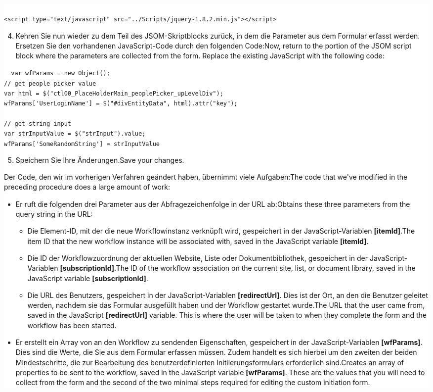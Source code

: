 ```
  
<script type="text/javascript" src="../Scripts/jquery-1.8.2.min.js"></script>
```

4. <span data-ttu-id="a88be-p159">Kehren Sie nun wieder zu dem Teil des JSOM-Skriptblocks zurück, in dem die Parameter aus dem Formular erfasst werden. Ersetzen Sie den vorhandenen JavaScript-Code durch den folgenden Code:</span><span class="sxs-lookup"><span data-stu-id="a88be-p159">Now, return to the portion of the JSOM script block where the parameters are collected from the form. Replace the existing JavaScript with the following code:</span></span>
    
```
  var wfParams = new Object();
// get people picker value
var html = $("ctl00_PlaceHolderMain_peoplePicker_upLevelDiv");
wfParams['UserLoginName'] = $("#divEntityData", html).attr("key");

// get string input
var strInputValue = $("strInput").value;
wfParams['SomeRandomString'] = strInputValue

```

5. <span data-ttu-id="a88be-349">Speichern Sie Ihre Änderungen.</span><span class="sxs-lookup"><span data-stu-id="a88be-349">Save your changes.</span></span>
    
  
<span data-ttu-id="a88be-350">Der Code, den wir im vorherigen Verfahren geändert haben, übernimmt viele Aufgaben:</span><span class="sxs-lookup"><span data-stu-id="a88be-350">The code that we've modified in the preceding procedure does a large amount of work:</span></span>
  
    
    

- <span data-ttu-id="a88be-351">Er ruft die folgenden drei Parameter aus der Abfragezeichenfolge in der URL ab:</span><span class="sxs-lookup"><span data-stu-id="a88be-351">Obtains these three parameters from the query string in the URL:</span></span>
    
  - <span data-ttu-id="a88be-352">Die Element-ID, mit der die neue Workflowinstanz verknüpft wird, gespeichert in der JavaScript-Variablen **[itemId]**.</span><span class="sxs-lookup"><span data-stu-id="a88be-352">The item ID that the new workflow instance will be associated with, saved in the JavaScript variable **[itemId]**.</span></span>
    
  
  - <span data-ttu-id="a88be-353">Die ID der Workflowzuordnung der aktuellen Website, Liste oder Dokumentbibliothek, gespeichert in der JavaScript-Variablen **[subscriptionId]**.</span><span class="sxs-lookup"><span data-stu-id="a88be-353">The ID of the workflow association on the current site, list, or document library, saved in the JavaScript variable **[subscriptionId]**.</span></span>
    
  
  - <span data-ttu-id="a88be-p160">Die URL des Benutzers, gespeichert in der JavaScript-Variablen **[redirectUrl]**. Dies ist der Ort, an den die Benutzer geleitet werden, nachdem sie das Formular ausgefüllt haben und der Workflow gestartet wurde.</span><span class="sxs-lookup"><span data-stu-id="a88be-p160">The URL that the user came from, saved in the JavaScript **[redirectUrl]** variable. This is where the user will be taken to when they complete the form and the workflow has been started.</span></span>
    
  
- <span data-ttu-id="a88be-p161">Er erstellt ein Array von an den Workflow zu sendenden Eigenschaften, gespeichert in der JavaScript-Variablen **[wfParams]**. Dies sind die Werte, die Sie aus dem Formular erfassen müssen. Zudem handelt es sich hierbei um den zweiten der beiden Mindestschritte, die zur Bearbeitung des benutzerdefinierten Initiierungsformulars erforderlich sind.</span><span class="sxs-lookup"><span data-stu-id="a88be-p161">Creates an array of properties to be sent to the workflow, saved in the JavaScript variable **[wfParams]**. These are the values that you will need to collect from the form and the second of the two minimal steps required for editing the custom initiation form.</span></span>
    